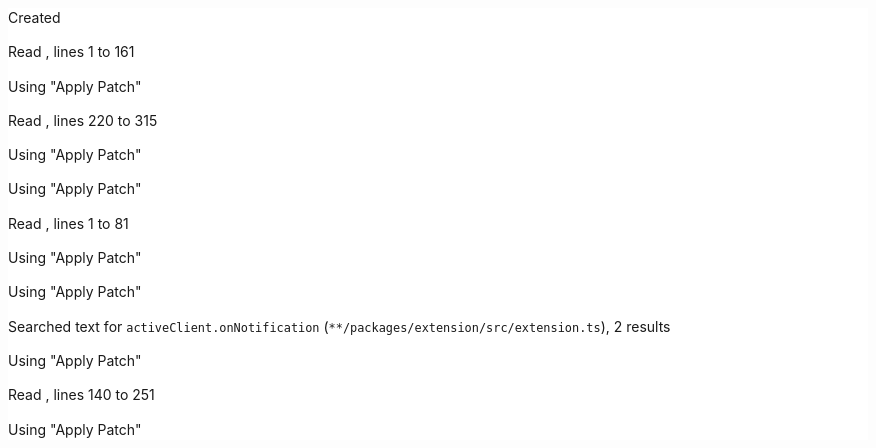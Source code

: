 Created [](file:///d%3A/Projects/Copilot-Improvement-Experiments/packages/extension/src/commands/analyzeWithAI.ts)

Read [](file:///d%3A/Projects/Copilot-Improvement-Experiments/packages/extension/src/commands/analyzeWithAI.ts#1-1), lines 1 to 161

Using "Apply Patch"


```

```


Read [](file:///d%3A/Projects/Copilot-Improvement-Experiments/packages/extension/src/commands/analyzeWithAI.ts#220-220), lines 220 to 315

Using "Apply Patch"


```

```


Using "Apply Patch"


```

```


Read [](file:///d%3A/Projects/Copilot-Improvement-Experiments/packages/extension/src/extension.ts#1-1), lines 1 to 81

Using "Apply Patch"


```

```


Using "Apply Patch"


```

```


Searched text for `activeClient.onNotification` (`**/packages/extension/src/extension.ts`), 2 results

Using "Apply Patch"

Read [](file:///d%3A/Projects/Copilot-Improvement-Experiments/packages/extension/src/extension.ts#140-140), lines 140 to 251

Using "Apply Patch"


```

```
